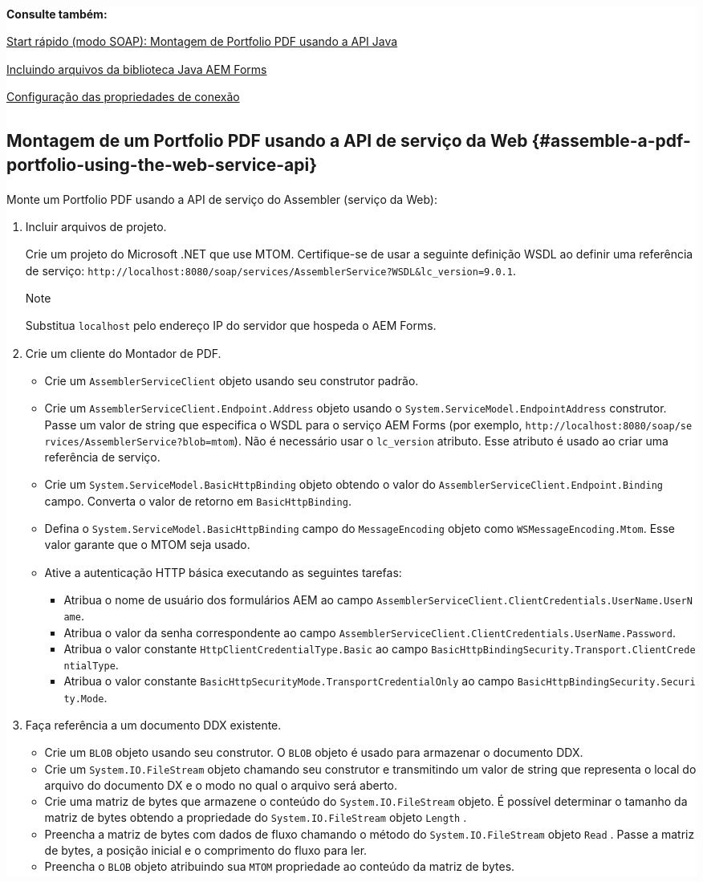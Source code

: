 **Consulte também:**

[Start rápido (modo SOAP): Montagem de Portfolio PDF usando a API Java](/help/forms/developing/assembler-service-java-api-quick.md#quick-start-soap-mode-assembling-pdf-portfolios-using-the-java-api)

[Incluindo arquivos da biblioteca Java AEM Forms](/help/forms/developing/invoking-aem-forms-using-java.md#including-aem-forms-java-library-files)

[Configuração das propriedades de conexão](/help/forms/developing/invoking-aem-forms-using-java.md#setting-connection-properties)

## Montagem de um Portfolio PDF usando a API de serviço da Web {#assemble-a-pdf-portfolio-using-the-web-service-api}

Monte um Portfolio PDF usando a API de serviço do Assembler (serviço da Web):

1. Incluir arquivos de projeto.

   Crie um projeto do Microsoft .NET que use MTOM. Certifique-se de usar a seguinte definição WSDL ao definir uma referência de serviço: `http://localhost:8080/soap/services/AssemblerService?WSDL&lc_version=9.0.1`.

   >[!NOTE]
   >
   >Substitua `localhost` pelo endereço IP do servidor que hospeda o AEM Forms.

1. Crie um cliente do Montador de PDF.

   * Crie um `AssemblerServiceClient` objeto usando seu construtor padrão.
   * Crie um `AssemblerServiceClient.Endpoint.Address` objeto usando o `System.ServiceModel.EndpointAddress` construtor. Passe um valor de string que especifica o WSDL para o serviço AEM Forms (por exemplo, `http://localhost:8080/soap/services/AssemblerService?blob=mtom`). Não é necessário usar o `lc_version` atributo. Esse atributo é usado ao criar uma referência de serviço.
   * Crie um `System.ServiceModel.BasicHttpBinding` objeto obtendo o valor do `AssemblerServiceClient.Endpoint.Binding` campo. Converta o valor de retorno em `BasicHttpBinding`.
   * Defina o `System.ServiceModel.BasicHttpBinding` campo do `MessageEncoding` objeto como `WSMessageEncoding.Mtom`. Esse valor garante que o MTOM seja usado.
   * Ative a autenticação HTTP básica executando as seguintes tarefas:

      * Atribua o nome de usuário dos formulários AEM ao campo `AssemblerServiceClient.ClientCredentials.UserName.UserName`.
      * Atribua o valor da senha correspondente ao campo `AssemblerServiceClient.ClientCredentials.UserName.Password`.
      * Atribua o valor constante `HttpClientCredentialType.Basic` ao campo `BasicHttpBindingSecurity.Transport.ClientCredentialType`.
      * Atribua o valor constante `BasicHttpSecurityMode.TransportCredentialOnly` ao campo `BasicHttpBindingSecurity.Security.Mode`.

1. Faça referência a um documento DDX existente.

   * Crie um `BLOB` objeto usando seu construtor. O `BLOB` objeto é usado para armazenar o documento DDX.
   * Crie um `System.IO.FileStream` objeto chamando seu construtor e transmitindo um valor de string que representa o local do arquivo do documento DX e o modo no qual o arquivo será aberto.
   * Crie uma matriz de bytes que armazene o conteúdo do `System.IO.FileStream` objeto. É possível determinar o tamanho da matriz de bytes obtendo a propriedade do `System.IO.FileStream` objeto `Length` .
   * Preencha a matriz de bytes com dados de fluxo chamando o método do `System.IO.FileStream` objeto `Read` . Passe a matriz de bytes, a posição inicial e o comprimento do fluxo para ler.
   * Preencha o `BLOB` objeto atribuindo sua `MTOM` propriedade ao conteúdo da matriz de bytes.
